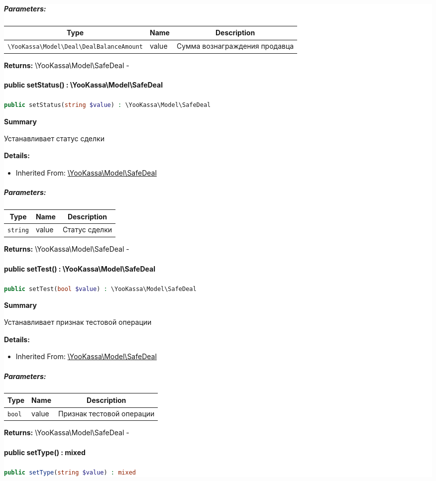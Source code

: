 ##### Parameters:
| Type | Name | Description |
| ---- | ---- | ----------- |
| <code lang="php">\YooKassa\Model\Deal\DealBalanceAmount</code> | value  | Сумма вознаграждения продавца |

**Returns:** \YooKassa\Model\SafeDeal - 


<a name="method_setStatus" class="anchor"></a>
#### public setStatus() : \YooKassa\Model\SafeDeal

```php
public setStatus(string $value) : \YooKassa\Model\SafeDeal
```

**Summary**

Устанавливает статус сделки

**Details:**
* Inherited From: [\YooKassa\Model\SafeDeal](../classes/YooKassa-Model-SafeDeal.md)

##### Parameters:
| Type | Name | Description |
| ---- | ---- | ----------- |
| <code lang="php">string</code> | value  | Статус сделки |

**Returns:** \YooKassa\Model\SafeDeal - 


<a name="method_setTest" class="anchor"></a>
#### public setTest() : \YooKassa\Model\SafeDeal

```php
public setTest(bool $value) : \YooKassa\Model\SafeDeal
```

**Summary**

Устанавливает признак тестовой операции

**Details:**
* Inherited From: [\YooKassa\Model\SafeDeal](../classes/YooKassa-Model-SafeDeal.md)

##### Parameters:
| Type | Name | Description |
| ---- | ---- | ----------- |
| <code lang="php">bool</code> | value  | Признак тестовой операции |

**Returns:** \YooKassa\Model\SafeDeal - 


<a name="method_setType" class="anchor"></a>
#### public setType() : mixed

```php
public setType(string $value) : mixed
```
